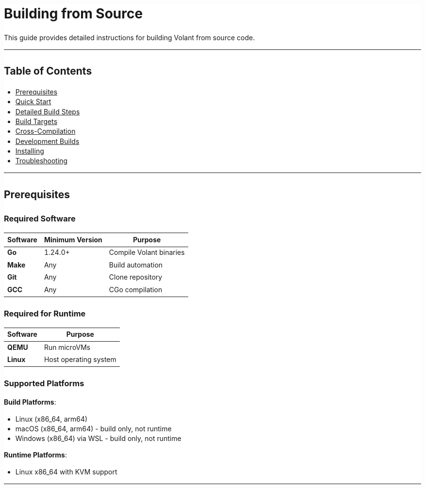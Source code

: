 # Building from Source

This guide provides detailed instructions for building Volant from source code.

---

## Table of Contents

- [Prerequisites](#prerequisites)
- [Quick Start](#quick-start)
- [Detailed Build Steps](#detailed-build-steps)
- [Build Targets](#build-targets)
- [Cross-Compilation](#cross-compilation)
- [Development Builds](#development-builds)
- [Installing](#installing)
- [Troubleshooting](#troubleshooting)

---

## Prerequisites

### Required Software

| Software | Minimum Version | Purpose |
|----------|----------------|---------|
| **Go** | 1.24.0+ | Compile Volant binaries |
| **Make** | Any | Build automation |
| **Git** | Any | Clone repository |
| **GCC** | Any | CGo compilation |

### Required for Runtime

| Software | Purpose |
|----------|---------|
| **QEMU** | Run microVMs |
| **Linux** | Host operating system |

### Supported Platforms

**Build Platforms**:
- Linux (x86_64, arm64)
- macOS (x86_64, arm64) - build only, not runtime
- Windows (x86_64) via WSL - build only, not runtime

**Runtime Platforms**:
- Linux x86_64 with KVM support

---
